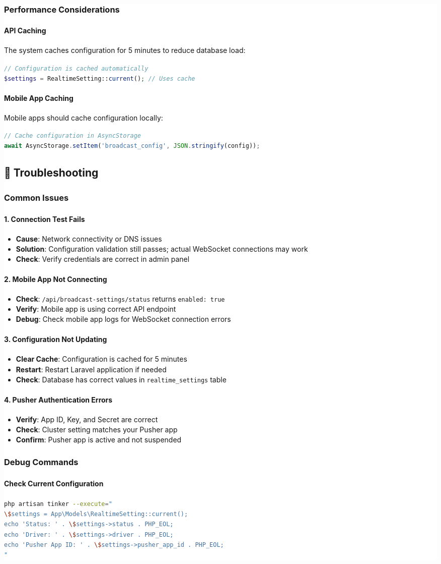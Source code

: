 ### Performance Considerations

#### API Caching
The system caches configuration for 5 minutes to reduce database load:
```php
// Configuration is cached automatically
$settings = RealtimeSetting::current(); // Uses cache
```

#### Mobile App Caching
Mobile apps should cache configuration locally:
```javascript
// Cache configuration in AsyncStorage
await AsyncStorage.setItem('broadcast_config', JSON.stringify(config));
```

## 🚨 Troubleshooting

### Common Issues

#### 1. **Connection Test Fails**
- **Cause**: Network connectivity or DNS issues
- **Solution**: Configuration validation still passes; actual WebSocket connections may work
- **Check**: Verify credentials are correct in admin panel

#### 2. **Mobile App Not Connecting**
- **Check**: `/api/broadcast-settings/status` returns `enabled: true`
- **Verify**: Mobile app is using correct API endpoint
- **Debug**: Check mobile app logs for WebSocket connection errors

#### 3. **Configuration Not Updating**
- **Clear Cache**: Configuration is cached for 5 minutes
- **Restart**: Restart Laravel application if needed
- **Check**: Database has correct values in `realtime_settings` table

#### 4. **Pusher Authentication Errors**
- **Verify**: App ID, Key, and Secret are correct
- **Check**: Cluster setting matches your Pusher app
- **Confirm**: Pusher app is active and not suspended

### Debug Commands

#### Check Current Configuration
```bash
php artisan tinker --execute="
\$settings = App\Models\RealtimeSetting::current();
echo 'Status: ' . \$settings->status . PHP_EOL;
echo 'Driver: ' . \$settings->driver . PHP_EOL;
echo 'Pusher App ID: ' . \$settings->pusher_app_id . PHP_EOL;
"
```
